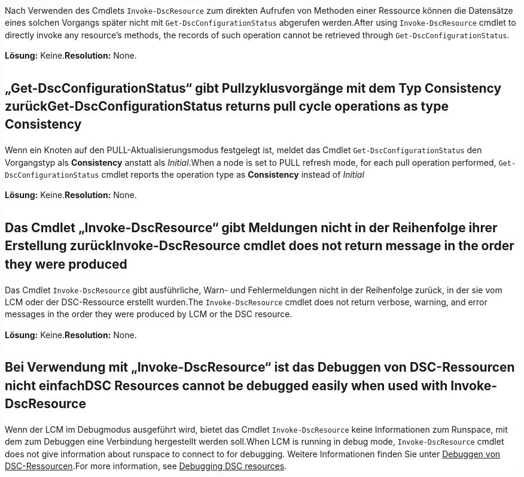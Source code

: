 <span data-ttu-id="b0337-125">Nach Verwenden des Cmdlets `Invoke-DscResource` zum direkten Aufrufen von Methoden einer Ressource können die Datensätze eines solchen Vorgangs später nicht mit `Get-DscConfigurationStatus` abgerufen werden.</span><span class="sxs-lookup"><span data-stu-id="b0337-125">After using `Invoke-DscResource` cmdlet to directly invoke any resource’s methods, the records of such operation cannot be retrieved through `Get-DscConfigurationStatus`.</span></span>

<span data-ttu-id="b0337-126">**Lösung:** Keine.</span><span class="sxs-lookup"><span data-stu-id="b0337-126">**Resolution:** None.</span></span>

## <a name="get-dscconfigurationstatus-returns-pull-cycle-operations-as-type-consistency"></a><span data-ttu-id="b0337-127">„Get-DscConfigurationStatus“ gibt Pullzyklusvorgänge mit dem Typ **Consistency** zurück</span><span class="sxs-lookup"><span data-stu-id="b0337-127">Get-DscConfigurationStatus returns pull cycle operations as type **Consistency**</span></span>

<span data-ttu-id="b0337-128">Wenn ein Knoten auf den PULL-Aktualisierungsmodus festgelegt ist, meldet das Cmdlet `Get-DscConfigurationStatus` den Vorgangstyp als **Consistency** anstatt als *Initial*.</span><span class="sxs-lookup"><span data-stu-id="b0337-128">When a node is set to PULL refresh mode, for each pull operation performed, `Get-DscConfigurationStatus` cmdlet reports the operation type as **Consistency** instead of *Initial*</span></span>

<span data-ttu-id="b0337-129">**Lösung:** Keine.</span><span class="sxs-lookup"><span data-stu-id="b0337-129">**Resolution:** None.</span></span>

## <a name="invoke-dscresource-cmdlet-does-not-return-message-in-the-order-they-were-produced"></a><span data-ttu-id="b0337-130">Das Cmdlet „Invoke-DscResource“ gibt Meldungen nicht in der Reihenfolge ihrer Erstellung zurück</span><span class="sxs-lookup"><span data-stu-id="b0337-130">Invoke-DscResource cmdlet does not return message in the order they were produced</span></span>

<span data-ttu-id="b0337-131">Das Cmdlet `Invoke-DscResource` gibt ausführliche, Warn- und Fehlermeldungen nicht in der Reihenfolge zurück, in der sie vom LCM oder der DSC-Ressource erstellt wurden.</span><span class="sxs-lookup"><span data-stu-id="b0337-131">The `Invoke-DscResource` cmdlet does not return verbose, warning, and error messages in the order they were produced by LCM or the DSC resource.</span></span>

<span data-ttu-id="b0337-132">**Lösung:** Keine.</span><span class="sxs-lookup"><span data-stu-id="b0337-132">**Resolution:** None.</span></span>

## <a name="dsc-resources-cannot-be-debugged-easily-when-used-with-invoke-dscresource"></a><span data-ttu-id="b0337-133">Bei Verwendung mit „Invoke-DscResource“ ist das Debuggen von DSC-Ressourcen nicht einfach</span><span class="sxs-lookup"><span data-stu-id="b0337-133">DSC Resources cannot be debugged easily when used with Invoke-DscResource</span></span>

<span data-ttu-id="b0337-134">Wenn der LCM im Debugmodus ausgeführt wird, bietet das Cmdlet `Invoke-DscResource` keine Informationen zum Runspace, mit dem zum Debuggen eine Verbindung hergestellt werden soll.</span><span class="sxs-lookup"><span data-stu-id="b0337-134">When LCM is running in debug mode, `Invoke-DscResource` cmdlet does not give information about runspace to connect to for debugging.</span></span> <span data-ttu-id="b0337-135">Weitere Informationen finden Sie unter [Debuggen von DSC-Ressourcen](/powershell/dsc/troubleshooting/debugResource).</span><span class="sxs-lookup"><span data-stu-id="b0337-135">For more information, see [Debugging DSC resources](/powershell/dsc/troubleshooting/debugResource).</span></span>

